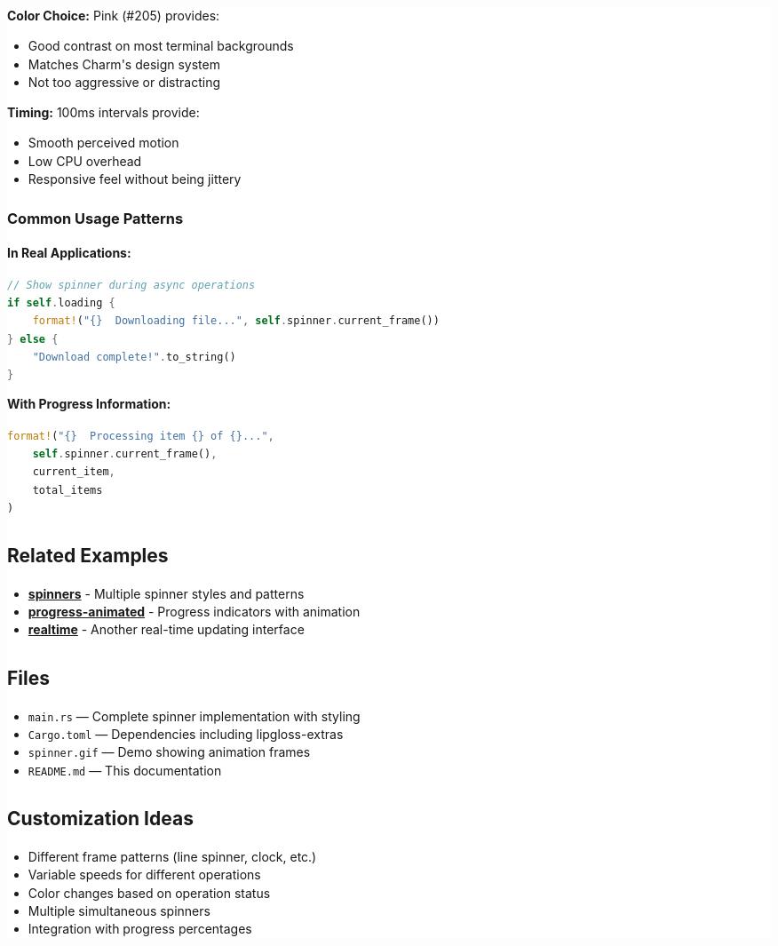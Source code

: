 **Color Choice:** Pink (#205) provides:
- Good contrast on most terminal backgrounds
- Matches Charm's design system
- Not too aggressive or distracting

**Timing:** 100ms intervals provide:
- Smooth perceived motion
- Low CPU overhead
- Responsive feel without being jittery

### Common Usage Patterns

**In Real Applications:**
```rust
// Show spinner during async operations
if self.loading {
    format!("{}  Downloading file...", self.spinner.current_frame())
} else {
    "Download complete!".to_string()
}
```

**With Progress Information:**
```rust
format!("{}  Processing item {} of {}...", 
    self.spinner.current_frame(),
    current_item,
    total_items
)
```

## Related Examples

- **[spinners](../spinners/)** - Multiple spinner styles and patterns
- **[progress-animated](../progress-animated/)** - Progress indicators with animation
- **[realtime](../realtime/)** - Another real-time updating interface

## Files

- `main.rs` — Complete spinner implementation with styling
- `Cargo.toml` — Dependencies including lipgloss-extras
- `spinner.gif` — Demo showing animation frames
- `README.md` — This documentation

## Customization Ideas

- Different frame patterns (line spinner, clock, etc.)
- Variable speeds for different operations
- Color changes based on operation status
- Multiple simultaneous spinners
- Integration with progress percentages